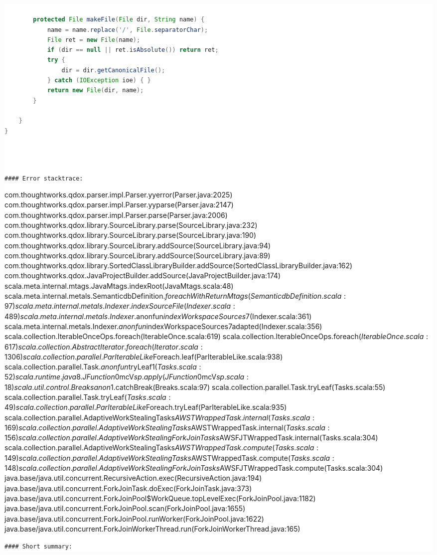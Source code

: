 ```java
		
		protected File makeFile(File dir, String name) {
			name = name.replace('/', File.separatorChar);
			File ret = new File(name);
			if (dir == null || ret.isAbsolute()) return ret;
			try {
				dir = dir.getCanonicalFile();
			} catch (IOException ioe) { }
			return new File(dir, name);
		}

    }
}
```

```



#### Error stacktrace:

```
com.thoughtworks.qdox.parser.impl.Parser.yyerror(Parser.java:2025)
	com.thoughtworks.qdox.parser.impl.Parser.yyparse(Parser.java:2147)
	com.thoughtworks.qdox.parser.impl.Parser.parse(Parser.java:2006)
	com.thoughtworks.qdox.library.SourceLibrary.parse(SourceLibrary.java:232)
	com.thoughtworks.qdox.library.SourceLibrary.parse(SourceLibrary.java:190)
	com.thoughtworks.qdox.library.SourceLibrary.addSource(SourceLibrary.java:94)
	com.thoughtworks.qdox.library.SourceLibrary.addSource(SourceLibrary.java:89)
	com.thoughtworks.qdox.library.SortedClassLibraryBuilder.addSource(SortedClassLibraryBuilder.java:162)
	com.thoughtworks.qdox.JavaProjectBuilder.addSource(JavaProjectBuilder.java:174)
	scala.meta.internal.mtags.JavaMtags.indexRoot(JavaMtags.scala:48)
	scala.meta.internal.metals.SemanticdbDefinition$.foreachWithReturnMtags(SemanticdbDefinition.scala:97)
	scala.meta.internal.metals.Indexer.indexSourceFile(Indexer.scala:489)
	scala.meta.internal.metals.Indexer.$anonfun$indexWorkspaceSources$7(Indexer.scala:361)
	scala.meta.internal.metals.Indexer.$anonfun$indexWorkspaceSources$7$adapted(Indexer.scala:356)
	scala.collection.IterableOnceOps.foreach(IterableOnce.scala:619)
	scala.collection.IterableOnceOps.foreach$(IterableOnce.scala:617)
	scala.collection.AbstractIterator.foreach(Iterator.scala:1306)
	scala.collection.parallel.ParIterableLike$Foreach.leaf(ParIterableLike.scala:938)
	scala.collection.parallel.Task.$anonfun$tryLeaf$1(Tasks.scala:52)
	scala.runtime.java8.JFunction0$mcV$sp.apply(JFunction0$mcV$sp.scala:18)
	scala.util.control.Breaks$$anon$1.catchBreak(Breaks.scala:97)
	scala.collection.parallel.Task.tryLeaf(Tasks.scala:55)
	scala.collection.parallel.Task.tryLeaf$(Tasks.scala:49)
	scala.collection.parallel.ParIterableLike$Foreach.tryLeaf(ParIterableLike.scala:935)
	scala.collection.parallel.AdaptiveWorkStealingTasks$AWSTWrappedTask.internal(Tasks.scala:169)
	scala.collection.parallel.AdaptiveWorkStealingTasks$AWSTWrappedTask.internal$(Tasks.scala:156)
	scala.collection.parallel.AdaptiveWorkStealingForkJoinTasks$AWSFJTWrappedTask.internal(Tasks.scala:304)
	scala.collection.parallel.AdaptiveWorkStealingTasks$AWSTWrappedTask.compute(Tasks.scala:149)
	scala.collection.parallel.AdaptiveWorkStealingTasks$AWSTWrappedTask.compute$(Tasks.scala:148)
	scala.collection.parallel.AdaptiveWorkStealingForkJoinTasks$AWSFJTWrappedTask.compute(Tasks.scala:304)
	java.base/java.util.concurrent.RecursiveAction.exec(RecursiveAction.java:194)
	java.base/java.util.concurrent.ForkJoinTask.doExec(ForkJoinTask.java:373)
	java.base/java.util.concurrent.ForkJoinPool$WorkQueue.topLevelExec(ForkJoinPool.java:1182)
	java.base/java.util.concurrent.ForkJoinPool.scan(ForkJoinPool.java:1655)
	java.base/java.util.concurrent.ForkJoinPool.runWorker(ForkJoinPool.java:1622)
	java.base/java.util.concurrent.ForkJoinWorkerThread.run(ForkJoinWorkerThread.java:165)
```
#### Short summary: 
```